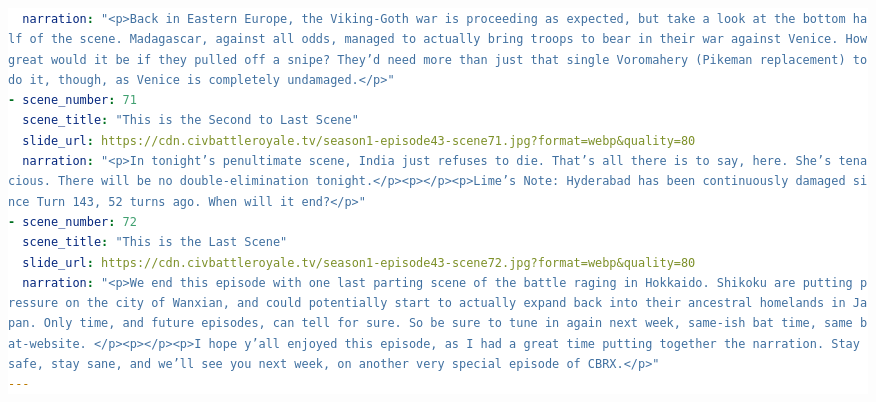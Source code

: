 ```yaml
  narration: "<p>Back in Eastern Europe, the Viking-Goth war is proceeding as expected, but take a look at the bottom half of the scene. Madagascar, against all odds, managed to actually bring troops to bear in their war against Venice. How great would it be if they pulled off a snipe? They’d need more than just that single Voromahery (Pikeman replacement) to do it, though, as Venice is completely undamaged.</p>"
- scene_number: 71
  scene_title: "This is the Second to Last Scene"
  slide_url: https://cdn.civbattleroyale.tv/season1-episode43-scene71.jpg?format=webp&quality=80
  narration: "<p>In tonight’s penultimate scene, India just refuses to die. That’s all there is to say, here. She’s tenacious. There will be no double-elimination tonight.</p><p></p><p>Lime’s Note: Hyderabad has been continuously damaged since Turn 143, 52 turns ago. When will it end?</p>"
- scene_number: 72
  scene_title: "This is the Last Scene"
  slide_url: https://cdn.civbattleroyale.tv/season1-episode43-scene72.jpg?format=webp&quality=80
  narration: "<p>We end this episode with one last parting scene of the battle raging in Hokkaido. Shikoku are putting pressure on the city of Wanxian, and could potentially start to actually expand back into their ancestral homelands in Japan. Only time, and future episodes, can tell for sure. So be sure to tune in again next week, same-ish bat time, same bat-website. </p><p></p><p>I hope y’all enjoyed this episode, as I had a great time putting together the narration. Stay safe, stay sane, and we’ll see you next week, on another very special episode of CBRX.</p>"
---
```

